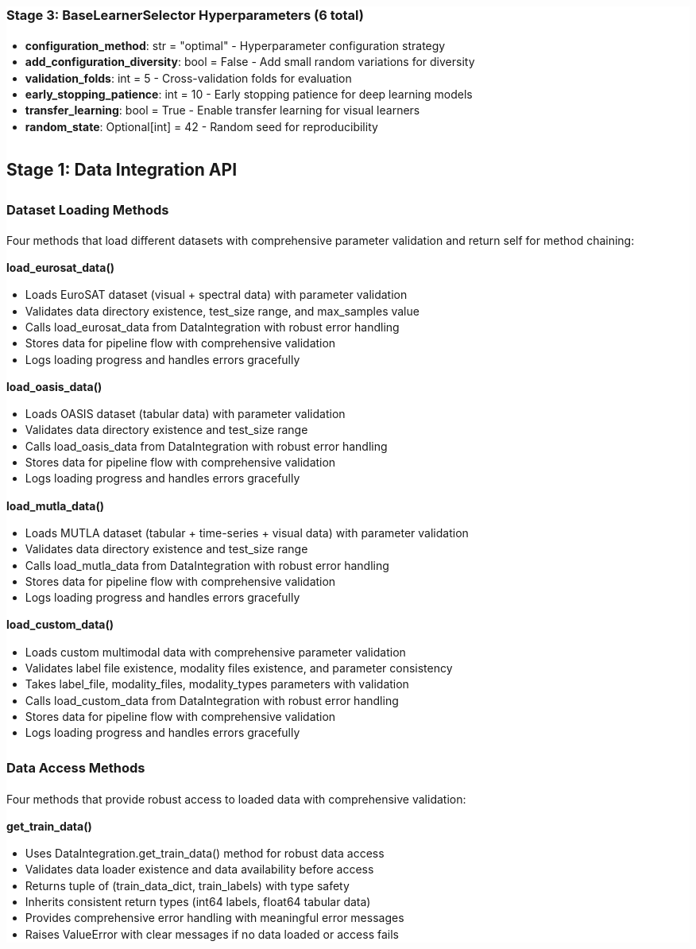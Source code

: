 ### Stage 3: BaseLearnerSelector Hyperparameters (6 total)
- **configuration_method**: str = "optimal" - Hyperparameter configuration strategy
- **add_configuration_diversity**: bool = False - Add small random variations for diversity
- **validation_folds**: int = 5 - Cross-validation folds for evaluation
- **early_stopping_patience**: int = 10 - Early stopping patience for deep learning models
- **transfer_learning**: bool = True - Enable transfer learning for visual learners
- **random_state**: Optional[int] = 42 - Random seed for reproducibility

## Stage 1: Data Integration API

### Dataset Loading Methods
Four methods that load different datasets with comprehensive parameter validation and return self for method chaining:

**load_eurosat_data()**
- Loads EuroSAT dataset (visual + spectral data) with parameter validation
- Validates data directory existence, test_size range, and max_samples value
- Calls load_eurosat_data from DataIntegration with robust error handling
- Stores data for pipeline flow with comprehensive validation
- Logs loading progress and handles errors gracefully

**load_oasis_data()**
- Loads OASIS dataset (tabular data) with parameter validation
- Validates data directory existence and test_size range
- Calls load_oasis_data from DataIntegration with robust error handling
- Stores data for pipeline flow with comprehensive validation
- Logs loading progress and handles errors gracefully

**load_mutla_data()**
- Loads MUTLA dataset (tabular + time-series + visual data) with parameter validation
- Validates data directory existence and test_size range
- Calls load_mutla_data from DataIntegration with robust error handling
- Stores data for pipeline flow with comprehensive validation
- Logs loading progress and handles errors gracefully

**load_custom_data()**
- Loads custom multimodal data with comprehensive parameter validation
- Validates label file existence, modality files existence, and parameter consistency
- Takes label_file, modality_files, modality_types parameters with validation
- Calls load_custom_data from DataIntegration with robust error handling
- Stores data for pipeline flow with comprehensive validation
- Logs loading progress and handles errors gracefully

### Data Access Methods
Four methods that provide robust access to loaded data with comprehensive validation:

**get_train_data()**
- Uses DataIntegration.get_train_data() method for robust data access
- Validates data loader existence and data availability before access
- Returns tuple of (train_data_dict, train_labels) with type safety
- Inherits consistent return types (int64 labels, float64 tabular data)
- Provides comprehensive error handling with meaningful error messages
- Raises ValueError with clear messages if no data loaded or access fails

